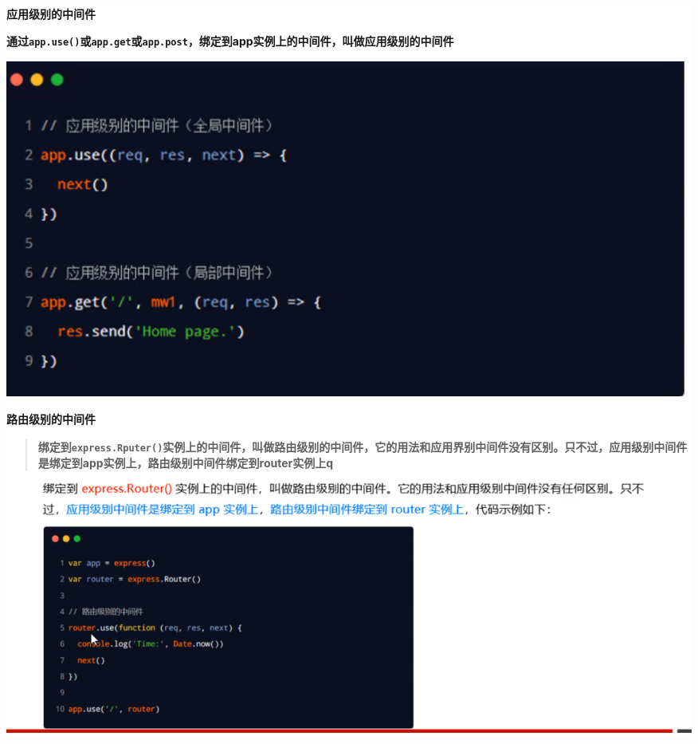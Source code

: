 **应用级别的中间件**

**通过`app.use()`或`app.get`或`app.post`，绑定到app实例上的中间件，叫做应用级别的中间件**

![image-20221203152555085](./image\image-20221203152555085.png)



**路由级别的中间件**

> **绑定到`express.Rputer()`实例上的中间件，叫做路由级别的中间件，它的用法和应用界别中间件没有区别。只不过，应用级别中间件是绑定到app实例上，路由级别中间件绑定到router实例上q**

![image-20221203152930167](./image\image-20221203152930167.png)




